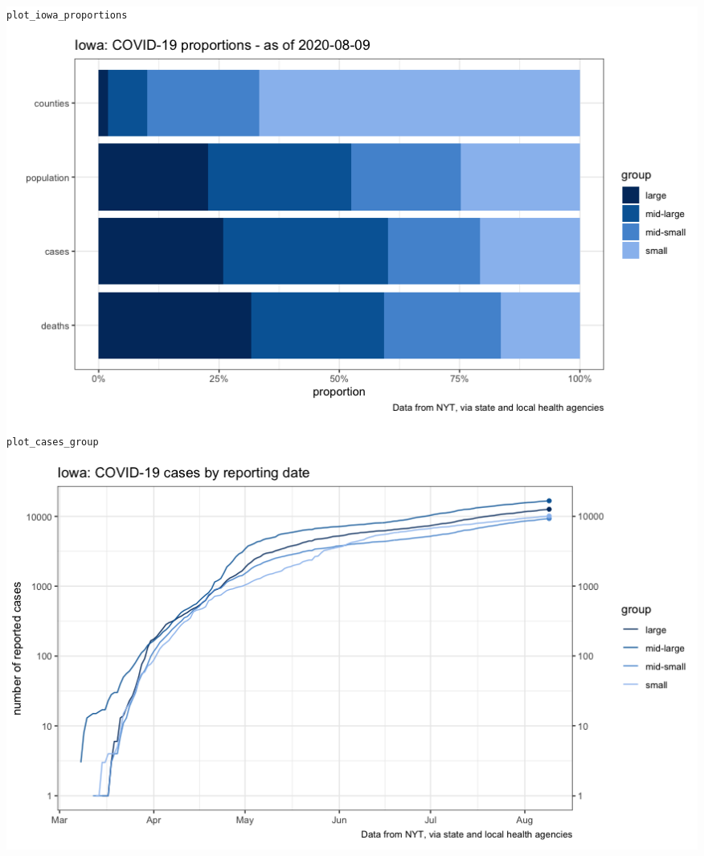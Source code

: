 ``` r
plot_iowa_proportions
```

![](03-Plots_files/figure-gfm/iowa-proportions-1.png)

``` r
plot_cases_group
```

![](03-Plots_files/figure-gfm/cases-group-1.png)
